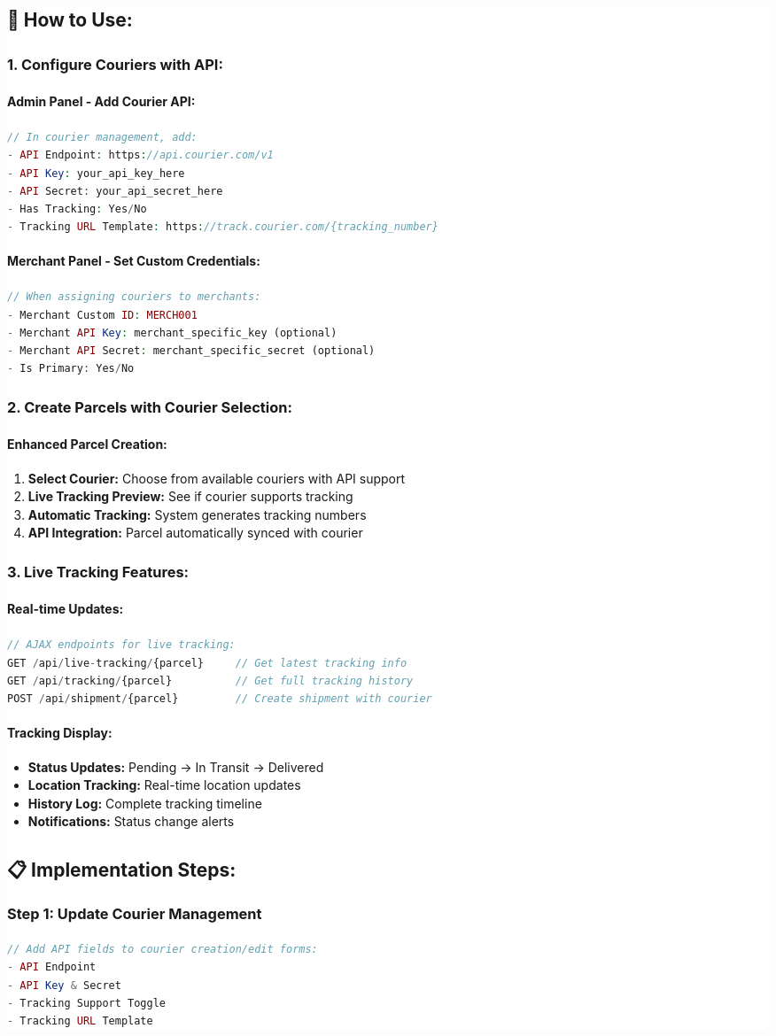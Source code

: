 ## 🔧 **How to Use:**

### **1. Configure Couriers with API:**

#### **Admin Panel - Add Courier API:**
```php
// In courier management, add:
- API Endpoint: https://api.courier.com/v1
- API Key: your_api_key_here
- API Secret: your_api_secret_here
- Has Tracking: Yes/No
- Tracking URL Template: https://track.courier.com/{tracking_number}
```

#### **Merchant Panel - Set Custom Credentials:**
```php
// When assigning couriers to merchants:
- Merchant Custom ID: MERCH001
- Merchant API Key: merchant_specific_key (optional)
- Merchant API Secret: merchant_specific_secret (optional)
- Is Primary: Yes/No
```

### **2. Create Parcels with Courier Selection:**

#### **Enhanced Parcel Creation:**
1. **Select Courier:** Choose from available couriers with API support
2. **Live Tracking Preview:** See if courier supports tracking
3. **Automatic Tracking:** System generates tracking numbers
4. **API Integration:** Parcel automatically synced with courier

### **3. Live Tracking Features:**

#### **Real-time Updates:**
```javascript
// AJAX endpoints for live tracking:
GET /api/live-tracking/{parcel}     // Get latest tracking info
GET /api/tracking/{parcel}          // Get full tracking history
POST /api/shipment/{parcel}         // Create shipment with courier
```

#### **Tracking Display:**
- **Status Updates:** Pending → In Transit → Delivered
- **Location Tracking:** Real-time location updates
- **History Log:** Complete tracking timeline
- **Notifications:** Status change alerts

## 📋 **Implementation Steps:**

### **Step 1: Update Courier Management**
```php
// Add API fields to courier creation/edit forms:
- API Endpoint
- API Key & Secret
- Tracking Support Toggle
- Tracking URL Template
```
